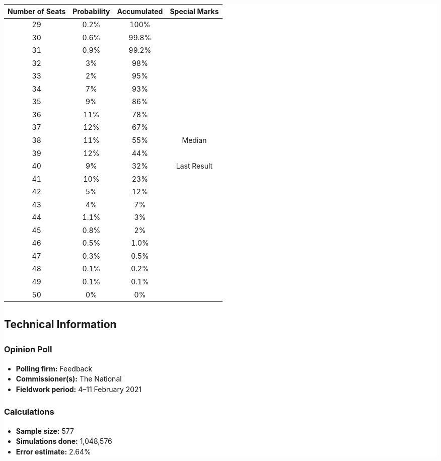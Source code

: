 | Number of Seats | Probability | Accumulated | Special Marks |
|:---------------:|:-----------:|:-----------:|:-------------:|
| 29 | 0.2% | 100% |  |
| 30 | 0.6% | 99.8% |  |
| 31 | 0.9% | 99.2% |  |
| 32 | 3% | 98% |  |
| 33 | 2% | 95% |  |
| 34 | 7% | 93% |  |
| 35 | 9% | 86% |  |
| 36 | 11% | 78% |  |
| 37 | 12% | 67% |  |
| 38 | 11% | 55% | Median |
| 39 | 12% | 44% |  |
| 40 | 9% | 32% | Last Result |
| 41 | 10% | 23% |  |
| 42 | 5% | 12% |  |
| 43 | 4% | 7% |  |
| 44 | 1.1% | 3% |  |
| 45 | 0.8% | 2% |  |
| 46 | 0.5% | 1.0% |  |
| 47 | 0.3% | 0.5% |  |
| 48 | 0.1% | 0.2% |  |
| 49 | 0.1% | 0.1% |  |
| 50 | 0% | 0% |  |


## Technical Information

### Opinion Poll

+ **Polling firm:** Feedback
+ **Commissioner(s):** The National
+ **Fieldwork period:** 4–11 February 2021

### Calculations

+ **Sample size:** 577
+ **Simulations done:** 1,048,576
+ **Error estimate:** 2.64%

